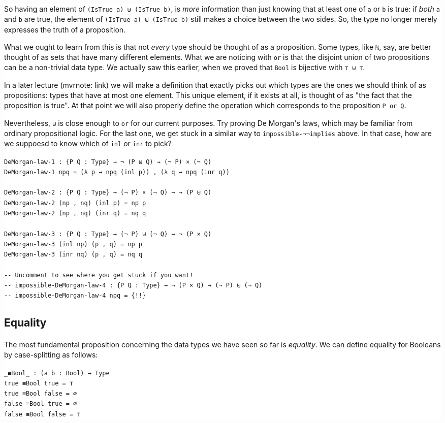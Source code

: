 So having an element of `(IsTrue a) ⊎ (IsTrue b)`, is *more*
information than just knowing that at least one of `a` or `b` is true:
if *both* `a` and `b` are true, the element of `(IsTrue a) ⊎ (IsTrue b)`
still makes a choice between the two sides. So, the type no longer
merely expresses the truth of a proposition.

What we ought to learn from this is that not *every* type should be
thought of as a proposition. Some types, like ``ℕ``, say, are
better thought of as sets that have many different elements. What we
are noticing with ``or`` is that the disjoint union of two
propositions can be a non-trivial data type. We actually saw this
earlier, when we proved that ``Bool`` is bijective with `⊤ ⊎ ⊤`.

In a later lecture (mvrnote: link) we will make a definition that
exactly picks out which types are the ones we should think of as
propositions: types that have at most one element. This unique
element, if it exists at all, is thought of as "the fact that the
proposition is true". At that point we will also properly define the
operation which corresponds to the proposition `P or Q`.

Nevertheless, ``⊎`` is close enough to ``or`` for our
current purposes. Try proving De Morgan's laws, which may be
familiar from ordinary propositional logic. For the last one, we get
stuck in a similar way to `impossible-¬¬implies` above. In that case,
how are we suppoesd to know which of ``inl`` or ``inr`` to
pick?

```
DeMorgan-law-1 : {P Q : Type} → ¬ (P ⊎ Q) → (¬ P) × (¬ Q)
DeMorgan-law-1 npq = (λ p → npq (inl p)) , (λ q → npq (inr q))

DeMorgan-law-2 : {P Q : Type} → (¬ P) × (¬ Q) → ¬ (P ⊎ Q)
DeMorgan-law-2 (np , nq) (inl p) = np p
DeMorgan-law-2 (np , nq) (inr q) = nq q

DeMorgan-law-3 : {P Q : Type} → (¬ P) ⊎ (¬ Q) → ¬ (P × Q)
DeMorgan-law-3 (inl np) (p , q) = np p
DeMorgan-law-3 (inr nq) (p , q) = nq q

-- Uncomment to see where you get stuck if you want!
-- impossible-DeMorgan-law-4 : {P Q : Type} → ¬ (P × Q) → (¬ P) ⊎ (¬ Q)
-- impossible-DeMorgan-law-4 npq = {!!}
```


## Equality

The most fundamental proposition concerning the data types we have
seen so far is *equality*. We can define equality for Booleans
by case-splitting as follows:

```
_≡Bool_ : (a b : Bool) → Type
true ≡Bool true = ⊤
true ≡Bool false = ∅
false ≡Bool true = ∅
false ≡Bool false = ⊤
```
